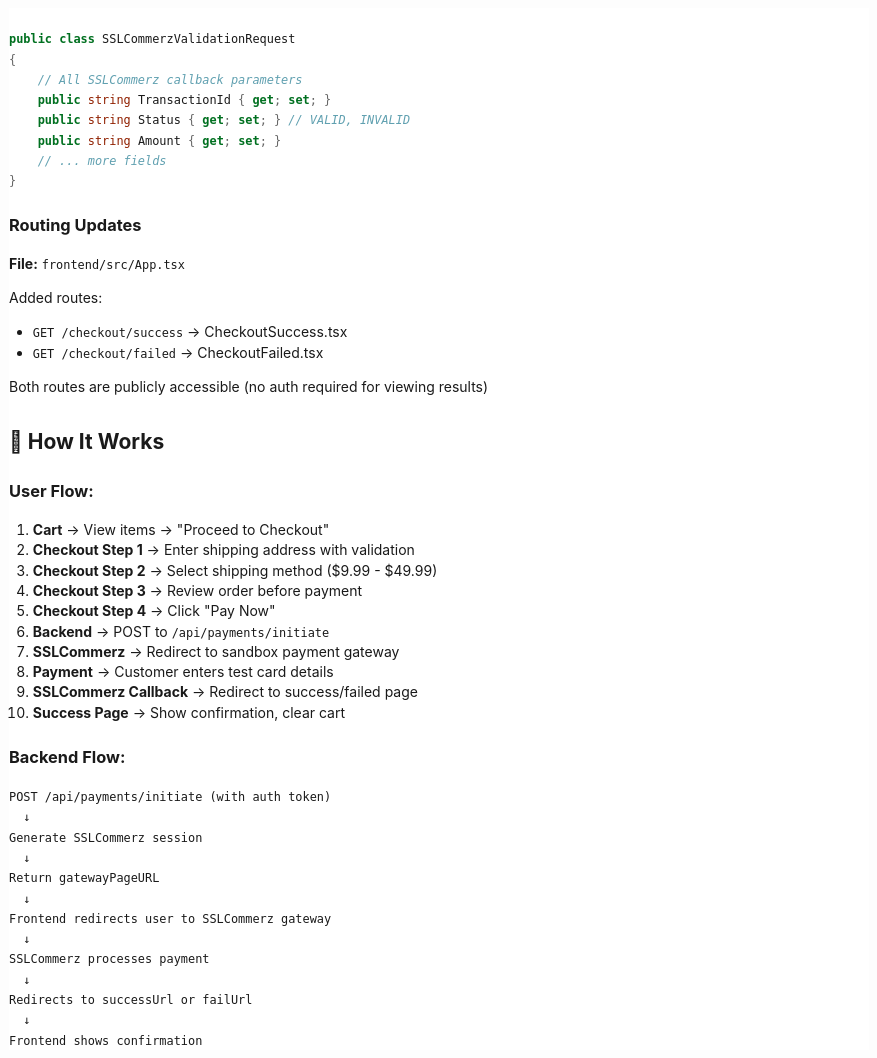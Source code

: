 ```csharp

public class SSLCommerzValidationRequest
{
    // All SSLCommerz callback parameters
    public string TransactionId { get; set; }
    public string Status { get; set; } // VALID, INVALID
    public string Amount { get; set; }
    // ... more fields
}
```

### Routing Updates

**File:** `frontend/src/App.tsx`

Added routes:
- `GET /checkout/success` → CheckoutSuccess.tsx
- `GET /checkout/failed` → CheckoutFailed.tsx

Both routes are publicly accessible (no auth required for viewing results)

## 🔧 How It Works

### User Flow:
1. **Cart** → View items → "Proceed to Checkout"
2. **Checkout Step 1** → Enter shipping address with validation
3. **Checkout Step 2** → Select shipping method ($9.99 - $49.99)
4. **Checkout Step 3** → Review order before payment
5. **Checkout Step 4** → Click "Pay Now"
6. **Backend** → POST to `/api/payments/initiate`
7. **SSLCommerz** → Redirect to sandbox payment gateway
8. **Payment** → Customer enters test card details
9. **SSLCommerz Callback** → Redirect to success/failed page
10. **Success Page** → Show confirmation, clear cart

### Backend Flow:
```
POST /api/payments/initiate (with auth token)
  ↓
Generate SSLCommerz session
  ↓
Return gatewayPageURL
  ↓
Frontend redirects user to SSLCommerz gateway
  ↓
SSLCommerz processes payment
  ↓
Redirects to successUrl or failUrl
  ↓
Frontend shows confirmation
```
